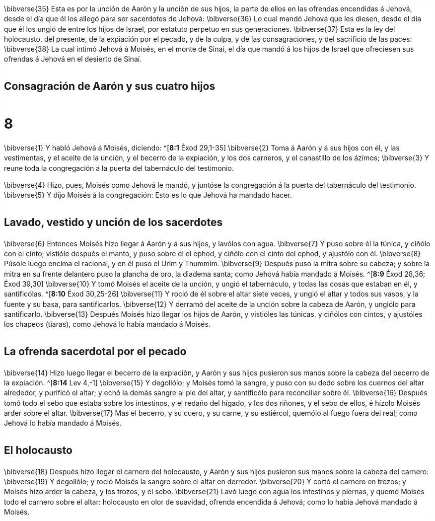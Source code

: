 
\bibverse{35} Esta es por la unción de Aarón y la unción de sus hijos, la parte de ellos en las ofrendas encendidas á Jehová, desde el día que él los allegó para ser sacerdotes de Jehová: \bibverse{36} Lo cual mandó Jehová que les diesen, desde el día que él los ungió de entre los hijos de Israel, por estatuto perpetuo en sus generaciones. \bibverse{37} Esta es la ley del holocausto, del presente, de la expiación por el pecado, y de la culpa, y de las consagraciones, y del sacrificio de las paces: \bibverse{38} La cual intimó Jehová á Moisés, en el monte de Sinaí, el día que mandó á los hijos de Israel que ofreciesen sus ofrendas á Jehová en el desierto de Sinaí. 

## Consagración de Aarón y sus cuatro hijos
# 8 
\bibverse{1} Y habló Jehová á Moisés, diciendo: ^[**8:1** Éxod 29,1-35] \bibverse{2} Toma á Aarón y á sus hijos con él, y las vestimentas, y el aceite de la unción, y el becerro de la expiación, y los dos carneros, y el canastillo de los ázimos; \bibverse{3} Y reune toda la congregación á la puerta del tabernáculo del testimonio. 


\bibverse{4} Hizo, pues, Moisés como Jehová le mandó, y juntóse la congregación á la puerta del tabernáculo del testimonio. \bibverse{5} Y dijo Moisés á la congregación: Esto es lo que Jehová ha mandado hacer. 

## Lavado, vestido y unción de los sacerdotes
\bibverse{6} Entonces Moisés hizo llegar á Aarón y á sus hijos, y lavólos con agua. \bibverse{7} Y puso sobre él la túnica, y ciñólo con el cinto; vistióle después el manto, y puso sobre él el ephod, y ciñólo con el cinto del ephod, y ajustólo con él. \bibverse{8} Púsole luego encima el racional, y en él puso el Urim y Thummim. \bibverse{9} Después puso la mitra sobre su cabeza; y sobre la mitra en su frente delantero puso la plancha de oro, la diadema santa; como Jehová había mandado á Moisés. ^[**8:9** Éxod 28,36; Éxod 39,30] \bibverse{10} Y tomó Moisés el aceite de la unción, y ungió el tabernáculo, y todas las cosas que estaban en él, y santificólas. ^[**8:10** Éxod 30,25-26] \bibverse{11} Y roció de él sobre el altar siete veces, y ungió el altar y todos sus vasos, y la fuente y su basa, para santificarlos. \bibverse{12} Y derramó del aceite de la unción sobre la cabeza de Aarón, y ungiólo para santificarlo. \bibverse{13} Después Moisés hizo llegar los hijos de Aarón, y vistióles las túnicas, y ciñólos con cintos, y ajustóles los chapeos (tiaras), como Jehová lo había mandado á Moisés. 
 

## La ofrenda sacerdotal por el pecado
\bibverse{14} Hizo luego llegar el becerro de la expiación, y Aarón y sus hijos pusieron sus manos sobre la cabeza del becerro de la expiación. ^[**8:14** Lev 4,-1] \bibverse{15} Y degollólo; y Moisés tomó la sangre, y puso con su dedo sobre los cuernos del altar alrededor, y purificó el altar; y echó la demás sangre al pie del altar, y santificólo para reconciliar sobre él. \bibverse{16} Después tomó todo el sebo que estaba sobre los intestinos, y el redaño del hígado, y los dos riñones, y el sebo de ellos, é hízolo Moisés arder sobre el altar. \bibverse{17} Mas el becerro, y su cuero, y su carne, y su estiércol, quemólo al fuego fuera del real; como Jehová lo había mandado á Moisés. 


## El holocausto
\bibverse{18} Después hizo llegar el carnero del holocausto, y Aarón y sus hijos pusieron sus manos sobre la cabeza del carnero: \bibverse{19} Y degollólo; y roció Moisés la sangre sobre el altar en derredor. \bibverse{20} Y cortó el carnero en trozos; y Moisés hizo arder la cabeza, y los trozos, y el sebo. \bibverse{21} Lavó luego con agua los intestinos y piernas, y quemó Moisés todo el carnero sobre el altar: holocausto en olor de suavidad, ofrenda encendida á Jehová; como lo había Jehová mandado á Moisés. 
